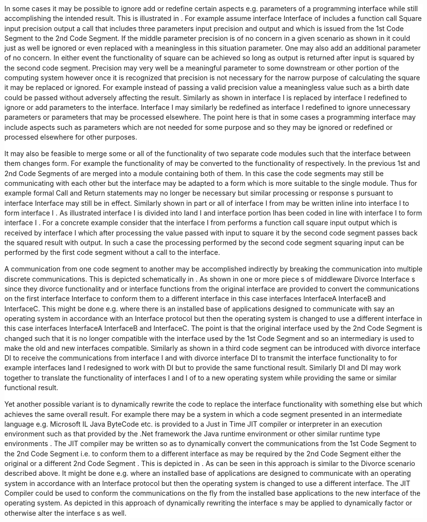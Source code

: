 In some cases it may be possible to ignore add or redefine certain aspects e.g. parameters of a programming interface while still accomplishing the intended result. This is illustrated in . For example assume interface Interface of includes a function call Square input precision output a call that includes three parameters input precision and output and which is issued from the 1st Code Segment to the 2nd Code Segment. If the middle parameter precision is of no concern in a given scenario as shown in it could just as well be ignored or even replaced with a meaningless in this situation parameter. One may also add an additional parameter of no concern. In either event the functionality of square can be achieved so long as output is returned after input is squared by the second code segment. Precision may very well be a meaningful parameter to some downstream or other portion of the computing system however once it is recognized that precision is not necessary for the narrow purpose of calculating the square it may be replaced or ignored. For example instead of passing a valid precision value a meaningless value such as a birth date could be passed without adversely affecting the result. Similarly as shown in interface I is replaced by interface I redefined to ignore or add parameters to the interface. Interface I may similarly be redefined as interface I redefined to ignore unnecessary parameters or parameters that may be processed elsewhere. The point here is that in some cases a programming interface may include aspects such as parameters which are not needed for some purpose and so they may be ignored or redefined or processed elsewhere for other purposes.

It may also be feasible to merge some or all of the functionality of two separate code modules such that the interface between them changes form. For example the functionality of may be converted to the functionality of respectively. In the previous 1st and 2nd Code Segments of are merged into a module containing both of them. In this case the code segments may still be communicating with each other but the interface may be adapted to a form which is more suitable to the single module. Thus for example formal Call and Return statements may no longer be necessary but similar processing or response s pursuant to interface Interface may still be in effect. Similarly shown in part or all of interface I from may be written inline into interface I to form interface I . As illustrated interface I is divided into Iand I and interface portion Ihas been coded in line with interface I to form interface I . For a concrete example consider that the interface I from performs a function call square input output which is received by interface I which after processing the value passed with input to square it by the second code segment passes back the squared result with output. In such a case the processing performed by the second code segment squaring input can be performed by the first code segment without a call to the interface.

A communication from one code segment to another may be accomplished indirectly by breaking the communication into multiple discrete communications. This is depicted schematically in . As shown in one or more piece s of middleware Divorce Interface s since they divorce functionality and or interface functions from the original interface are provided to convert the communications on the first interface Interface to conform them to a different interface in this case interfaces InterfaceA InterfaceB and InterfaceC. This might be done e.g. where there is an installed base of applications designed to communicate with say an operating system in accordance with an Interface protocol but then the operating system is changed to use a different interface in this case interfaces InterfaceA InterfaceB and InterfaceC. The point is that the original interface used by the 2nd Code Segment is changed such that it is no longer compatible with the interface used by the 1st Code Segment and so an intermediary is used to make the old and new interfaces compatible. Similarly as shown in a third code segment can be introduced with divorce interface DI to receive the communications from interface I and with divorce interface DI to transmit the interface functionality to for example interfaces Iand I redesigned to work with DI but to provide the same functional result. Similarly DI and DI may work together to translate the functionality of interfaces I and I of to a new operating system while providing the same or similar functional result.

Yet another possible variant is to dynamically rewrite the code to replace the interface functionality with something else but which achieves the same overall result. For example there may be a system in which a code segment presented in an intermediate language e.g. Microsoft IL Java ByteCode etc. is provided to a Just in Time JIT compiler or interpreter in an execution environment such as that provided by the .Net framework the Java runtime environment or other similar runtime type environments . The JIT compiler may be written so as to dynamically convert the communications from the 1st Code Segment to the 2nd Code Segment i.e. to conform them to a different interface as may be required by the 2nd Code Segment either the original or a different 2nd Code Segment . This is depicted in . As can be seen in this approach is similar to the Divorce scenario described above. It might be done e.g. where an installed base of applications are designed to communicate with an operating system in accordance with an Interface protocol but then the operating system is changed to use a different interface. The JIT Compiler could be used to conform the communications on the fly from the installed base applications to the new interface of the operating system. As depicted in this approach of dynamically rewriting the interface s may be applied to dynamically factor or otherwise alter the interface s as well.